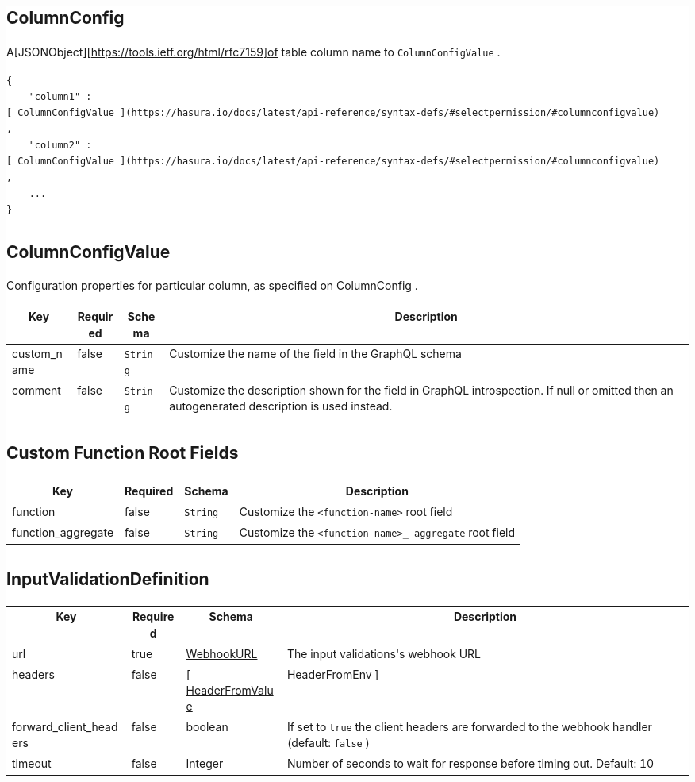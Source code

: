 
## ColumnConfig​

A[JSONObject][https://tools.ietf.org/html/rfc7159]of table column name to `ColumnConfigValue` .

```
{
    "column1" :
[ ColumnConfigValue ](https://hasura.io/docs/latest/api-reference/syntax-defs/#selectpermission/#columnconfigvalue)
,
    "column2" :
[ ColumnConfigValue ](https://hasura.io/docs/latest/api-reference/syntax-defs/#selectpermission/#columnconfigvalue)
,
    ...
}
```

## ColumnConfigValue​

Configuration properties for particular column, as specified on[ ColumnConfig ](https://hasura.io/docs/latest/api-reference/syntax-defs/#selectpermission/#columnconfig).

| Key | Required | Schema | Description |
|---|---|---|---|
| custom_name | false |  `String`  | Customize the name of the field in the GraphQL schema |
| comment | false |  `String`  | Customize the description shown for the field in GraphQL introspection. If null or omitted then an autogenerated description is used instead. |


## Custom Function Root Fields​

| Key | Required | Schema | Description |
|---|---|---|---|
| function | false |  `String`  | Customize the `<function-name>` root field |
| function_aggregate | false |  `String`  | Customize the `<function-name>_ aggregate` root field |


## InputValidationDefinition​

| Key | Required | Schema | Description |
|---|---|---|---|
| url | true | [ WebhookURL ](https://hasura.io/docs/latest/api-reference/syntax-defs/#selectpermission/#webhookurl) | The input validations's webhook URL |
| headers | false | [[ HeaderFromValue ](https://hasura.io/docs/latest/api-reference/syntax-defs/#selectpermission/#headerfromvalue)|[ HeaderFromEnv ](https://hasura.io/docs/latest/api-reference/syntax-defs/#selectpermission/#headerfromenv)] | List of defined headers to be sent to the handler |
| forward_client_headers | false | boolean | If set to `true` the client headers are forwarded to the webhook handler (default: `false` ) |
| timeout | false | Integer | Number of seconds to wait for response before timing out. Default: 10 |

